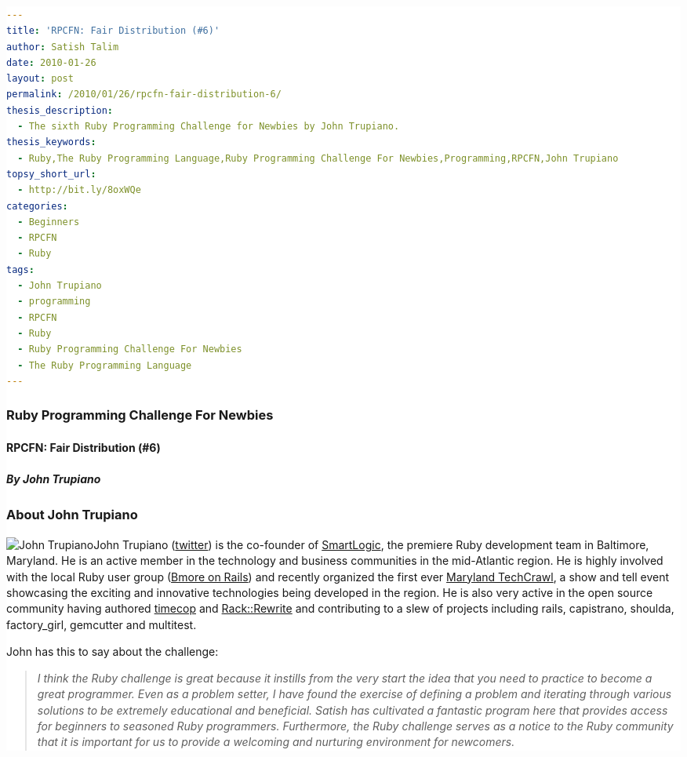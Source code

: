```yaml
---
title: 'RPCFN: Fair Distribution (#6)'
author: Satish Talim
date: 2010-01-26
layout: post
permalink: /2010/01/26/rpcfn-fair-distribution-6/
thesis_description:
  - The sixth Ruby Programming Challenge for Newbies by John Trupiano.
thesis_keywords:
  - Ruby,The Ruby Programming Language,Ruby Programming Challenge For Newbies,Programming,RPCFN,John Trupiano
topsy_short_url:
  - http://bit.ly/8oxWQe
categories:
  - Beginners
  - RPCFN
  - Ruby
tags:
  - John Trupiano
  - programming
  - RPCFN
  - Ruby
  - Ruby Programming Challenge For Newbies
  - The Ruby Programming Language
---
```

<div>
  <h3>
    Ruby Programming Challenge For Newbies
  </h3>
  
  <h4>
    RPCFN: Fair Distribution (#6)
  </h4>
  
  <h5>
    By John Trupiano
  </h5>
  
  <h3>
    About John Trupiano
  </h3>
  
  <p class="block">
    <img class="alignleft" title="John Trupiano" src="http://rubylearning.com/images/johntrupiano.jpg" alt="John Trupiano" />John Trupiano (<a href="http://twitter.com/jtrupiano">twitter</a>) is the co-founder of <a href="http://smartlogicsolutions.com/">SmartLogic</a>, the premiere Ruby development team in Baltimore, Maryland. He is an active member in the technology and business communities in the mid-Atlantic region. He is highly involved with the local Ruby user group (<a href="http://www.meetup.com/bmore-on-rails/">Bmore on Rails</a>) and recently organized the first ever <a href="http://mdtechcrawl.com/">Maryland TechCrawl</a>, a show and tell event showcasing the exciting and innovative technologies being developed in the region. He is also very active in the open source community having authored <a href="http://github.com/jtrupiano/timecop">timecop</a> and <a href="http://github.com/jtrupiano/rack-rewrite">Rack::Rewrite</a> and contributing to a slew of projects including rails, capistrano, shoulda, factory_girl, gemcutter and multitest.
  </p>
  
  <p>
    John has this to say about the challenge:
  </p>
  
  <blockquote>
    <p>
      <em>I think the Ruby challenge is great because it instills from the very start the idea that you need to practice to become a great programmer. Even as a problem setter, I have found the exercise of defining a problem and iterating through various solutions to be extremely educational and beneficial. Satish has cultivated a fantastic program here that provides access for beginners to seasoned Ruby programmers. Furthermore, the Ruby challenge serves as a notice to the Ruby community that it is important for us to provide a welcoming and nurturing environment for newcomers.</em>
    </p>
  </blockquote>
  